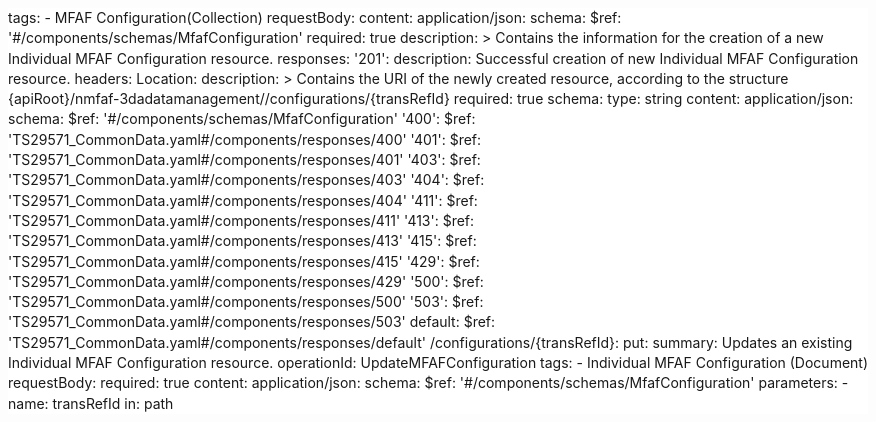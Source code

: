 tags:
\- MFAF Configuration(Collection)
requestBody:
content:
application/json:
schema:
\$ref: \'#/components/schemas/MfafConfiguration\'
required: true
description: >
Contains the information for the creation of a new Individual MFAF
Configuration resource.
responses:
\'201\':
description: Successful creation of new Individual MFAF Configuration
resource.
headers:
Location:
description: >
Contains the URI of the newly created resource, according to the structure
{apiRoot}/nmfaf-3dadatamanagement/\/configurations/{transRefId}
required: true
schema:
type: string
content:
application/json:
schema:
\$ref: \'#/components/schemas/MfafConfiguration\'
\'400\':
\$ref: \'TS29571_CommonData.yaml#/components/responses/400\'
\'401\':
\$ref: \'TS29571_CommonData.yaml#/components/responses/401\'
\'403\':
\$ref: \'TS29571_CommonData.yaml#/components/responses/403\'
\'404\':
\$ref: \'TS29571_CommonData.yaml#/components/responses/404\'
\'411\':
\$ref: \'TS29571_CommonData.yaml#/components/responses/411\'
\'413\':
\$ref: \'TS29571_CommonData.yaml#/components/responses/413\'
\'415\':
\$ref: \'TS29571_CommonData.yaml#/components/responses/415\'
\'429\':
\$ref: \'TS29571_CommonData.yaml#/components/responses/429\'
\'500\':
\$ref: \'TS29571_CommonData.yaml#/components/responses/500\'
\'503\':
\$ref: \'TS29571_CommonData.yaml#/components/responses/503\'
default:
\$ref: \'TS29571_CommonData.yaml#/components/responses/default\'
/configurations/{transRefId}:
put:
summary: Updates an existing Individual MFAF Configuration resource.
operationId: UpdateMFAFConfiguration
tags:
\- Individual MFAF Configuration (Document)
requestBody:
required: true
content:
application/json:
schema:
\$ref: \'#/components/schemas/MfafConfiguration\'
parameters:
\- name: transRefId
in: path
